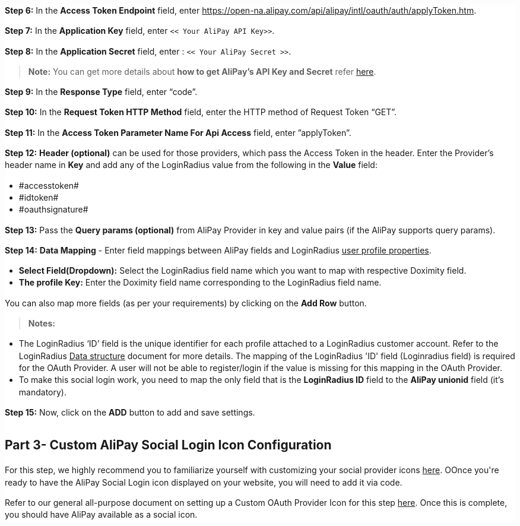 **Step 6:** In the **Access Token Endpoint** field, enter https://open-na.alipay.com/api/alipay/intl/oauth/auth/applyToken.htm.

**Step 7:** In the **Application Key** field, enter `<< Your AliPay API Key>>`.

**Step 8:** In the **Application Secret** field, enter : `<< Your AliPay Secret >>`.

>**Note:** You can get more details about **how to get  AliPay’s API Key and Secret** refer [here](https://intl.alipay.com/doc/gr/globalgs).

**Step 9:** In the **Response Type** field, enter “code”.

**Step 10:** In the **Request Token HTTP Method** field, enter the HTTP method of Request Token “GET”.

**Step 11:** In the **Access Token Parameter Name For Api Access** field, enter ”applyToken”.

**Step 12:** **Header (optional)** can be used for those providers, which pass the Access Token in the header. Enter the Provider’s header name in **Key** and add any of the LoginRadius value from the  following in the **Value** field:

- #accesstoken#
- #idtoken#
- #oauthsignature#

**Step 13:** Pass the **Query params (optional)** from AliPay Provider in key and value pairs (if the AliPay supports query params).

**Step 14:** **Data Mapping** - Enter field mappings between AliPay fields and LoginRadius [user profile properties](https://www.loginradius.com/docs/api/v2/getting-started/data-points/detailed-data-points/).

- **Select Field(Dropdown):** Select the LoginRadius field name which you want to map with respective Doximity field.
- **The profile Key:** Enter the Doximity field name corresponding to the LoginRadius field name.

You can also map more fields (as per your requirements) by clicking on the **Add Row** button. 
> **Notes:**
- The LoginRadius ‘ID’ field is the unique identifier for each profile attached to a LoginRadius customer account. Refer to the LoginRadius [Data structure](https://www.loginradius.com/docs/api/v2/getting-started/data-points/data-points/#datastructure0) document for more details. The mapping of the LoginRadius 'ID' field (Loginradius field) is required for the OAuth Provider. A user will not be able to register/login if the value is missing for this mapping in the OAuth Provider.
- To make this social login work, you need to map the only field that is the **LoginRadius ID** field to the **AliPay unionid** field (it’s mandatory). 

**Step 15:** Now, click on the **ADD** button to add and save settings.

## Part 3- Custom AliPay Social Login Icon Configuration

For this step, we highly recommend you to familiarize yourself with customizing your social provider icons [here](https://www.loginradius.com/docs/api/v2/user-registration/user-registration-getting-started#socialinterfacecustomization10). OOnce you're ready to have the AliPay Social Login icon displayed on your website, you will need to add it via code. 

Refer to our general all-purpose document on setting up a Custom OAuth Provider Icon for this step [here](https://www.loginradius.com/docs/api/v2/custom-identity-provider/custom-oauth-provider#settingupthecustomicon1). Once this is complete, you should have AliPay available as a social icon.